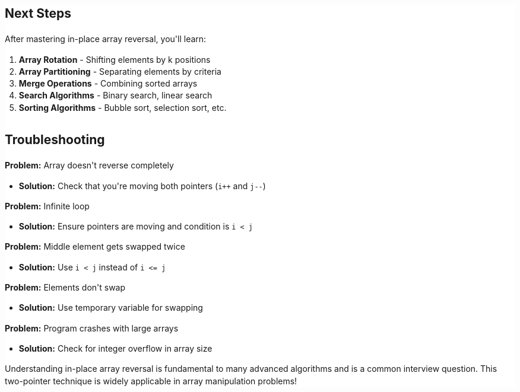 ## Next Steps

After mastering in-place array reversal, you'll learn:

1. **Array Rotation** - Shifting elements by k positions
2. **Array Partitioning** - Separating elements by criteria
3. **Merge Operations** - Combining sorted arrays
4. **Search Algorithms** - Binary search, linear search
5. **Sorting Algorithms** - Bubble sort, selection sort, etc.

## Troubleshooting

**Problem:** Array doesn't reverse completely

- **Solution:** Check that you're moving both pointers (`i++` and `j--`)

**Problem:** Infinite loop

- **Solution:** Ensure pointers are moving and condition is `i < j`

**Problem:** Middle element gets swapped twice

- **Solution:** Use `i < j` instead of `i <= j`

**Problem:** Elements don't swap

- **Solution:** Use temporary variable for swapping

**Problem:** Program crashes with large arrays

- **Solution:** Check for integer overflow in array size

Understanding in-place array reversal is fundamental to many advanced algorithms and is a common interview question. This two-pointer technique is widely applicable in array manipulation problems!


